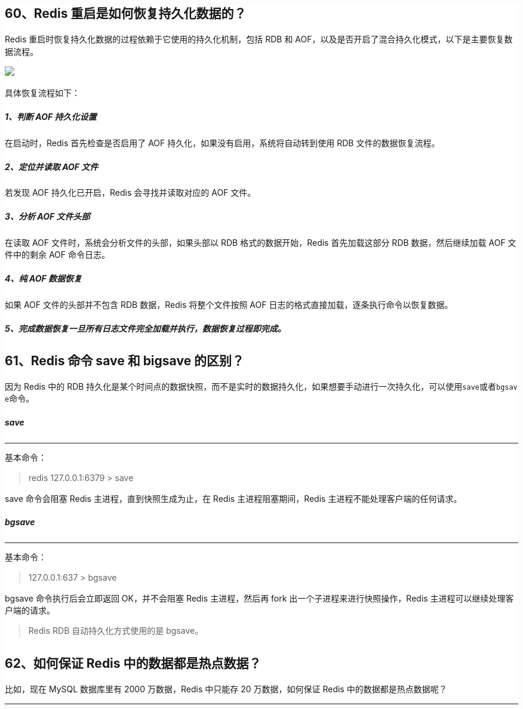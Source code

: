 ## 60、Redis 重启是如何恢复持久化数据的？

Redis 重启时恢复持久化数据的过程依赖于它使用的持久化机制，包括 RDB 和 AOF，以及是否开启了混合持久化模式，以下是主要恢复数据流程。

![](/images/Redis/60.jpg)

具体恢复流程如下：

##### 1、判断 AOF 持久化设置

在启动时，Redis 首先检查是否启用了 AOF 持久化，如果没有启用，系统将自动转到使用 RDB 文件的数据恢复流程。

##### 2、定位并读取 AOF 文件

若发现 AOF 持久化已开启，Redis 会寻找并读取对应的 AOF 文件。

##### 3、分析 AOF 文件头部

在读取 AOF 文件时，系统会分析文件的头部，如果头部以 RDB 格式的数据开始，Redis 首先加载这部分 RDB 数据，然后继续加载 AOF 文件中的剩余 AOF 命令日志。

##### 4、纯 AOF 数据恢复

如果 AOF 文件的头部并不包含 RDB 数据，Redis 将整个文件按照 AOF 日志的格式直接加载，逐条执行命令以恢复数据。

##### 5、完成数据恢复一旦所有日志文件完全加载并执行，数据恢复过程即完成。

## 61、Redis 命令 save 和 bigsave 的区别？

因为 Redis 中的 RDB 持久化是某个时间点的数据快照，而不是实时的数据持久化，如果想要手动进行一次持久化，可以使用`save`或者`bgsave`命令。

##### save

---

基本命令：

> redis 127.0.0.1:6379 > save

save 命令会阻塞 Redis 主进程，直到快照生成为止，在 Redis 主进程阻塞期间，Redis 主进程不能处理客户端的任何请求。

##### bgsave

---

基本命令：

> 127.0.0.1:637 > bgsave

bgsave 命令执行后会立即返回 OK，并不会阻塞 Redis 主进程，然后再 fork 出一个子进程来进行快照操作，Redis 主进程可以继续处理客户端的请求。

> Redis RDB 自动持久化方式使用的是 bgsave。

## 62、如何保证 Redis 中的数据都是热点数据？

比如，现在 MySQL 数据库里有 2000 万数据，Redis 中只能存 20 万数据，如何保证 Redis 中的数据都是热点数据呢？

---
